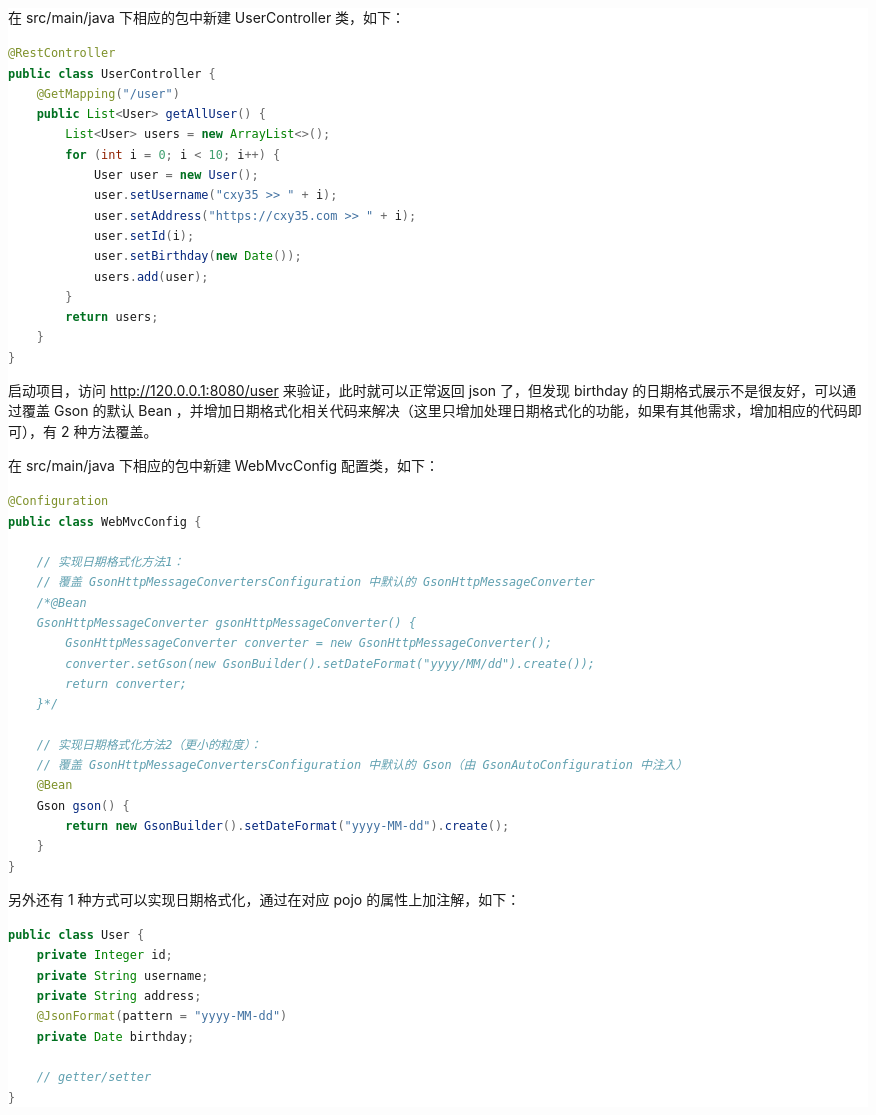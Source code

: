 在 src/main/java 下相应的包中新建 UserController 类，如下：

```java
@RestController
public class UserController {
    @GetMapping("/user")
    public List<User> getAllUser() {
        List<User> users = new ArrayList<>();
        for (int i = 0; i < 10; i++) {
            User user = new User();
            user.setUsername("cxy35 >> " + i);
            user.setAddress("https://cxy35.com >> " + i);
            user.setId(i);
            user.setBirthday(new Date());
            users.add(user);
        }
        return users;
    }
}
```

启动项目，访问 http://120.0.0.1:8080/user 来验证，此时就可以正常返回 json 了，但发现 birthday 的日期格式展示不是很友好，可以通过覆盖 Gson 的默认 Bean ，并增加日期格式化相关代码来解决（这里只增加处理日期格式化的功能，如果有其他需求，增加相应的代码即可），有 2 种方法覆盖。

在 src/main/java 下相应的包中新建 WebMvcConfig 配置类，如下：

```java
@Configuration
public class WebMvcConfig {

    // 实现日期格式化方法1：
    // 覆盖 GsonHttpMessageConvertersConfiguration 中默认的 GsonHttpMessageConverter
    /*@Bean
    GsonHttpMessageConverter gsonHttpMessageConverter() {
        GsonHttpMessageConverter converter = new GsonHttpMessageConverter();
        converter.setGson(new GsonBuilder().setDateFormat("yyyy/MM/dd").create());
        return converter;
    }*/

    // 实现日期格式化方法2（更小的粒度）：
    // 覆盖 GsonHttpMessageConvertersConfiguration 中默认的 Gson（由 GsonAutoConfiguration 中注入）
    @Bean
    Gson gson() {
        return new GsonBuilder().setDateFormat("yyyy-MM-dd").create();
    }
}
```

另外还有 1 种方式可以实现日期格式化，通过在对应 pojo 的属性上加注解，如下：

```java
public class User {
    private Integer id;
    private String username;
    private String address;
    @JsonFormat(pattern = "yyyy-MM-dd")
    private Date birthday;

    // getter/setter
}
```
